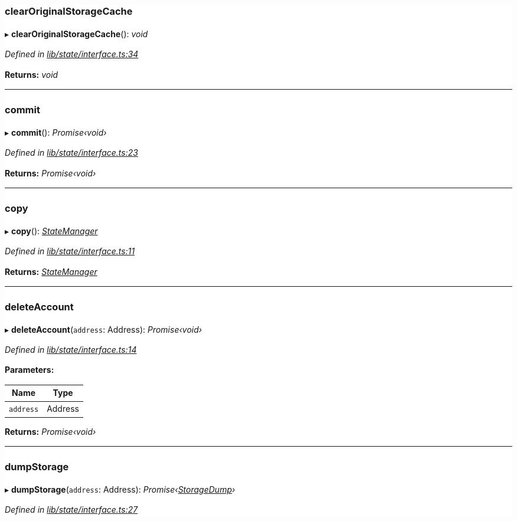 ###  clearOriginalStorageCache

▸ **clearOriginalStorageCache**(): *void*

*Defined in [lib/state/interface.ts:34](https://github.com/ethereumjs/ethereumjs-vm/blob/master/packages/vm/lib/state/interface.ts#L34)*

**Returns:** *void*

___

###  commit

▸ **commit**(): *Promise‹void›*

*Defined in [lib/state/interface.ts:23](https://github.com/ethereumjs/ethereumjs-vm/blob/master/packages/vm/lib/state/interface.ts#L23)*

**Returns:** *Promise‹void›*

___

###  copy

▸ **copy**(): *[StateManager](_lib_state_index_.statemanager.md)*

*Defined in [lib/state/interface.ts:11](https://github.com/ethereumjs/ethereumjs-vm/blob/master/packages/vm/lib/state/interface.ts#L11)*

**Returns:** *[StateManager](_lib_state_index_.statemanager.md)*

___

###  deleteAccount

▸ **deleteAccount**(`address`: Address): *Promise‹void›*

*Defined in [lib/state/interface.ts:14](https://github.com/ethereumjs/ethereumjs-vm/blob/master/packages/vm/lib/state/interface.ts#L14)*

**Parameters:**

Name | Type |
------ | ------ |
`address` | Address |

**Returns:** *Promise‹void›*

___

###  dumpStorage

▸ **dumpStorage**(`address`: Address): *Promise‹[StorageDump](_lib_state_interface_.storagedump.md)›*

*Defined in [lib/state/interface.ts:27](https://github.com/ethereumjs/ethereumjs-vm/blob/master/packages/vm/lib/state/interface.ts#L27)*
